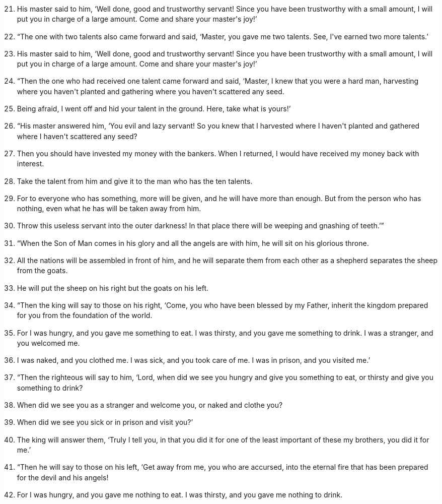 21. His master said to him, ‘Well done, good and trustworthy servant! Since you have been trustworthy with a small amount, I will put you in charge of a large amount. Come and share your master's joy!’

22. “The one with two talents also came forward and said, ‘Master, you gave me two talents. See, I've earned two more talents.’

23. His master said to him, ‘Well done, good and trustworthy servant! Since you have been trustworthy with a small amount, I will put you in charge of a large amount. Come and share your master's joy!’

24. “Then the one who had received one talent came forward and said, ‘Master, I knew that you were a hard man, harvesting where you haven't planted and gathering where you haven't scattered any seed.

25. Being afraid, I went off and hid your talent in the ground. Here, take what is yours!’

26. “His master answered him, ‘You evil and lazy servant! So you knew that I harvested where I haven't planted and gathered where I haven't scattered any seed?

27. Then you should have invested my money with the bankers. When I returned, I would have received my money back with interest.

28. Take the talent from him and give it to the man who has the ten talents.

29. For to everyone who has something, more will be given, and he will have more than enough. But from the person who has nothing, even what he has will be taken away from him.

30. Throw this useless servant into the outer darkness! In that place there will be weeping and gnashing of teeth.’”

31. “When the Son of Man comes in his glory and all the angels are with him, he will sit on his glorious throne.

32. All the nations will be assembled in front of him, and he will separate them from each other as a shepherd separates the sheep from the goats.

33. He will put the sheep on his right but the goats on his left.

34. “Then the king will say to those on his right, ‘Come, you who have been blessed by my Father, inherit the kingdom prepared for you from the foundation of the world.

35. For I was hungry, and you gave me something to eat. I was thirsty, and you gave me something to drink. I was a stranger, and you welcomed me.

36. I was naked, and you clothed me. I was sick, and you took care of me. I was in prison, and you visited me.’

37. “Then the righteous will say to him, ‘Lord, when did we see you hungry and give you something to eat, or thirsty and give you something to drink?

38. When did we see you as a stranger and welcome you, or naked and clothe you?

39. When did we see you sick or in prison and visit you?’

40. The king will answer them, ‘Truly I tell you, in that you did it for one of the least important of these my brothers, you did it for me.’

41. “Then he will say to those on his left, ‘Get away from me, you who are accursed, into the eternal fire that has been prepared for the devil and his angels!

42. For I was hungry, and you gave me nothing to eat. I was thirsty, and you gave me nothing to drink.
